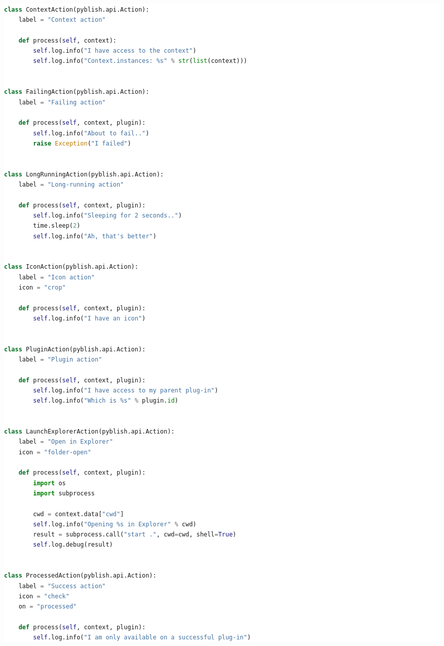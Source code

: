 ```python
class ContextAction(pyblish.api.Action):
    label = "Context action"

    def process(self, context):
        self.log.info("I have access to the context")
        self.log.info("Context.instances: %s" % str(list(context)))


class FailingAction(pyblish.api.Action):
    label = "Failing action"

    def process(self, context, plugin):
        self.log.info("About to fail..")
        raise Exception("I failed")


class LongRunningAction(pyblish.api.Action):
    label = "Long-running action"

    def process(self, context, plugin):
        self.log.info("Sleeping for 2 seconds..")
        time.sleep(2)
        self.log.info("Ah, that's better")


class IconAction(pyblish.api.Action):
    label = "Icon action"
    icon = "crop"

    def process(self, context, plugin):
        self.log.info("I have an icon")


class PluginAction(pyblish.api.Action):
    label = "Plugin action"

    def process(self, context, plugin):
        self.log.info("I have access to my parent plug-in")
        self.log.info("Which is %s" % plugin.id)


class LaunchExplorerAction(pyblish.api.Action):
    label = "Open in Explorer"
    icon = "folder-open"

    def process(self, context, plugin):
        import os
        import subprocess

        cwd = context.data["cwd"]
        self.log.info("Opening %s in Explorer" % cwd)
        result = subprocess.call("start .", cwd=cwd, shell=True)
        self.log.debug(result)


class ProcessedAction(pyblish.api.Action):
    label = "Success action"
    icon = "check"
    on = "processed"

    def process(self, context, plugin):
        self.log.info("I am only available on a successful plug-in")

```

[Link]: https://github.com/pyblish/pyblish-base/commit/ac83f2a94bbde95bc2f6c4000d7c50e36a3d3b5f
[1]: http://fortawesome.github.io/Font-Awesome/icons/